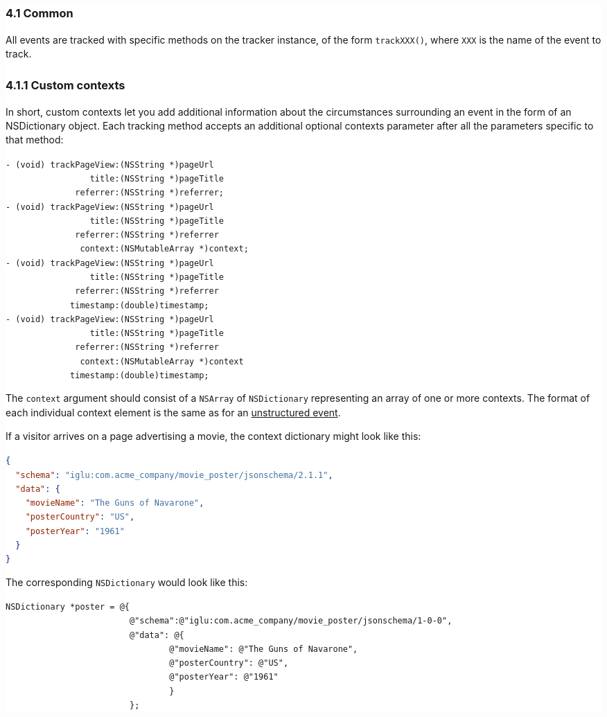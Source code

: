 ### [](https://github.com/snowplow/snowplow/wiki/iOS-Tracker-v0.3#41-common)4.1 Common

All events are tracked with specific methods on the tracker instance, of the form `trackXXX()`, where `XXX` is the name of the event to track.

### [](https://github.com/snowplow/snowplow/wiki/iOS-Tracker-v0.3#411-custom-contexts)4.1.1 Custom contexts

In short, custom contexts let you add additional information about the circumstances surrounding an event in the form of an NSDictionary object. Each tracking method accepts an additional optional contexts parameter after all the parameters specific to that method:

```objc
- (void) trackPageView:(NSString *)pageUrl
                 title:(NSString *)pageTitle
              referrer:(NSString *)referrer;
- (void) trackPageView:(NSString *)pageUrl
                 title:(NSString *)pageTitle
              referrer:(NSString *)referrer
               context:(NSMutableArray *)context;
- (void) trackPageView:(NSString *)pageUrl
                 title:(NSString *)pageTitle
              referrer:(NSString *)referrer
             timestamp:(double)timestamp;
- (void) trackPageView:(NSString *)pageUrl
                 title:(NSString *)pageTitle
              referrer:(NSString *)referrer
               context:(NSMutableArray *)context
             timestamp:(double)timestamp;
```

The `context` argument should consist of a `NSArray` of `NSDictionary` representing an array of one or more contexts. The format of each individual context element is the same as for an [unstructured event](https://github.com/snowplow/snowplow/wiki/iOS-Tracker-v0.3#unstruct-event).

If a visitor arrives on a page advertising a movie, the context dictionary might look like this:

```json
{
  "schema": "iglu:com.acme_company/movie_poster/jsonschema/2.1.1",
  "data": {
    "movieName": "The Guns of Navarone",
    "posterCountry": "US",
    "posterYear": "1961"
  }
}
```

The corresponding `NSDictionary` would look like this:

```objc
NSDictionary *poster = @{
                         @"schema":@"iglu:com.acme_company/movie_poster/jsonschema/1-0-0",
                         @"data": @{
                                 @"movieName": @"The Guns of Navarone",
                                 @"posterCountry": @"US",
                                 @"posterYear": @"1961"
                                 }
                         };
```

